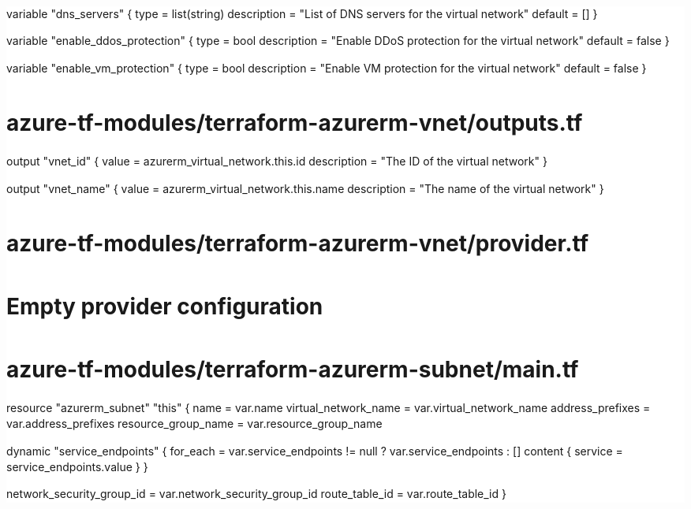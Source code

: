 variable "dns_servers" {
  type        = list(string)
  description = "List of DNS servers for the virtual network"
  default     = []
}

variable "enable_ddos_protection" {
  type        = bool
  description = "Enable DDoS protection for the virtual network"
  default     = false
}

variable "enable_vm_protection" {
  type        = bool
  description = "Enable VM protection for the virtual network"
  default     = false
}

# azure-tf-modules/terraform-azurerm-vnet/outputs.tf
output "vnet_id" {
  value       = azurerm_virtual_network.this.id
  description = "The ID of the virtual network"
}

output "vnet_name" {
  value       = azurerm_virtual_network.this.name
  description = "The name of the virtual network"
}

# azure-tf-modules/terraform-azurerm-vnet/provider.tf
# Empty provider configuration

# azure-tf-modules/terraform-azurerm-subnet/main.tf
resource "azurerm_subnet" "this" {
  name                 = var.name
  virtual_network_name = var.virtual_network_name
  address_prefixes     = var.address_prefixes
  resource_group_name  = var.resource_group_name

  dynamic "service_endpoints" {
    for_each = var.service_endpoints != null ? var.service_endpoints : []
    content {
      service = service_endpoints.value
    }
  }

  network_security_group_id = var.network_security_group_id
  route_table_id            = var.route_table_id
}
